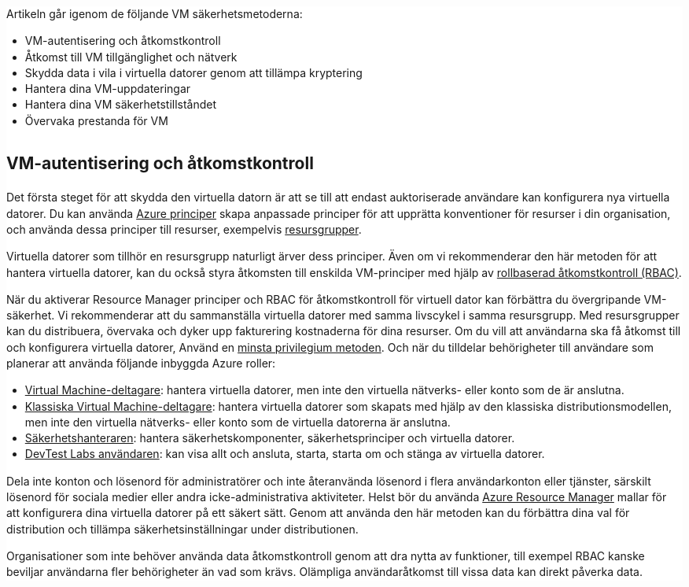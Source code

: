 Artikeln går igenom de följande VM säkerhetsmetoderna:

* VM-autentisering och åtkomstkontroll
* Åtkomst till VM tillgänglighet och nätverk
* Skydda data i vila i virtuella datorer genom att tillämpa kryptering
* Hantera dina VM-uppdateringar
* Hantera dina VM säkerhetstillståndet
* Övervaka prestanda för VM

## <a name="vm-authentication-and-access-control"></a>VM-autentisering och åtkomstkontroll

Det första steget för att skydda den virtuella datorn är att se till att endast auktoriserade användare kan konfigurera nya virtuella datorer. Du kan använda [Azure principer](../azure-policy/azure-policy-introduction.md) skapa anpassade principer för att upprätta konventioner för resurser i din organisation, och använda dessa principer till resurser, exempelvis [resursgrupper](../azure-resource-manager/resource-group-overview.md).

Virtuella datorer som tillhör en resursgrupp naturligt ärver dess principer. Även om vi rekommenderar den här metoden för att hantera virtuella datorer, kan du också styra åtkomsten till enskilda VM-principer med hjälp av [rollbaserad åtkomstkontroll (RBAC)](../active-directory/role-based-access-control-configure.md).

När du aktiverar Resource Manager principer och RBAC för åtkomstkontroll för virtuell dator kan förbättra du övergripande VM-säkerhet. Vi rekommenderar att du sammanställa virtuella datorer med samma livscykel i samma resursgrupp. Med resursgrupper kan du distribuera, övervaka och dyker upp fakturering kostnaderna för dina resurser. Om du vill att användarna ska få åtkomst till och konfigurera virtuella datorer, Använd en [minsta privilegium metoden](https://technet.microsoft.com/en-us/windows-server-docs/identity/ad-ds/plan/security-best-practices/implementing-least-privilege-administrative-models). Och när du tilldelar behörigheter till användare som planerar att använda följande inbyggda Azure roller:

- [Virtual Machine-deltagare](../active-directory/role-based-access-built-in-roles.md#virtual-machine-contributor): hantera virtuella datorer, men inte den virtuella nätverks- eller konto som de är anslutna.
- [Klassiska Virtual Machine-deltagare](../active-directory/role-based-access-built-in-roles.md#classic-virtual-machine-contributor): hantera virtuella datorer som skapats med hjälp av den klassiska distributionsmodellen, men inte den virtuella nätverks- eller konto som de virtuella datorerna är anslutna.
- [Säkerhetshanteraren](../active-directory/role-based-access-built-in-roles.md#security-manager): hantera säkerhetskomponenter, säkerhetsprinciper och virtuella datorer.
- [DevTest Labs användaren](../active-directory/role-based-access-built-in-roles.md#devtest-labs-user): kan visa allt och ansluta, starta, starta om och stänga av virtuella datorer.

Dela inte konton och lösenord för administratörer och inte återanvända lösenord i flera användarkonton eller tjänster, särskilt lösenord för sociala medier eller andra icke-administrativa aktiviteter. Helst bör du använda [Azure Resource Manager](../azure-resource-manager/resource-group-authoring-templates.md) mallar för att konfigurera dina virtuella datorer på ett säkert sätt. Genom att använda den här metoden kan du förbättra dina val för distribution och tillämpa säkerhetsinställningar under distributionen.

Organisationer som inte behöver använda data åtkomstkontroll genom att dra nytta av funktioner, till exempel RBAC kanske beviljar användarna fler behörigheter än vad som krävs. Olämpliga användaråtkomst till vissa data kan direkt påverka data.
